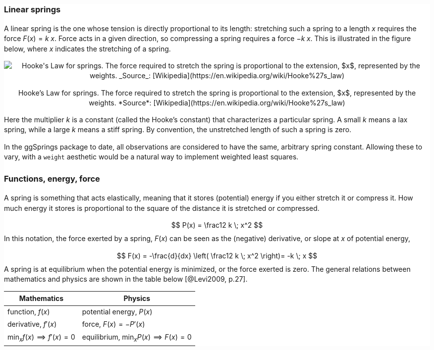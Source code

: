 ### Linear springs

A linear spring is the one whose tension is directly proportional to its
length: stretching such a spring to a length $x$ requires the force
$F(x) = k\;x$. Force acts in a given direction, so compressing a spring
requires a force $- k\;x$. This is illustrated in the figure below,
where $x$ indicates the stretching of a spring.

<div class="figure" style="text-align: center">

<img src="man/figures/Hookes-law-springs.png" alt="Hooke's Law for springs. The force required to stretch the spring is proportional to the extension, $x$, represented by the weights. _Source_: [Wikipedia](https://en.wikipedia.org/wiki/Hooke%27s_law)" width="50%" />
<p class="caption">
Hooke’s Law for springs. The force required to stretch the spring is
proportional to the extension, $x$, represented by the weights.
*Source*: [Wikipedia](https://en.wikipedia.org/wiki/Hooke%27s_law)
</p>

</div>

Here the multiplier $k$ is a constant (called the Hooke’s constant) that
characterizes a particular spring. A small $k$ means a lax spring, while
a large $k$ means a stiff spring. By convention, the unstretched length
of such a spring is zero.

In the ggSprings package to date, all observations are considered to
have the same, arbitrary spring constant. Allowing these to vary, with a
`weight` aesthetic would be a natural way to implement weighted least
squares.

### Functions, energy, force

A spring is something that acts elastically, meaning that it stores
(potential) energy if you either stretch it or compress it. How much
energy it stores is proportional to the square of the distance it is
stretched or compressed.

$$
P(x) = \frac12 k \; x^2
$$ In this notation, the force exerted by a spring, $F(x)$ can be seen
as the (negative) derivative, or slope at $x$ of potential energy,

$$
F(x) = -\frac{d}{dx} \left( \frac12 k \; x^2 \right)= -k \; x
$$ A spring is at equilibrium when the potential energy is minimized, or
the force exerted is zero. The general relations between mathematics and
physics are shown in the table below \[@Levi2009, p.27\].

| Mathematics | Physics |
|----|----|
| function, $f (x)$ | potential energy, $P(x)$ |
| derivative, $f\prime (x)$ | force, $F(x) = -P\prime(x)$ |
| $\min_x f(x) \implies f\prime (x) = 0$ | equilibrium, $\min_x P(x) \implies F (x) = 0$ |
